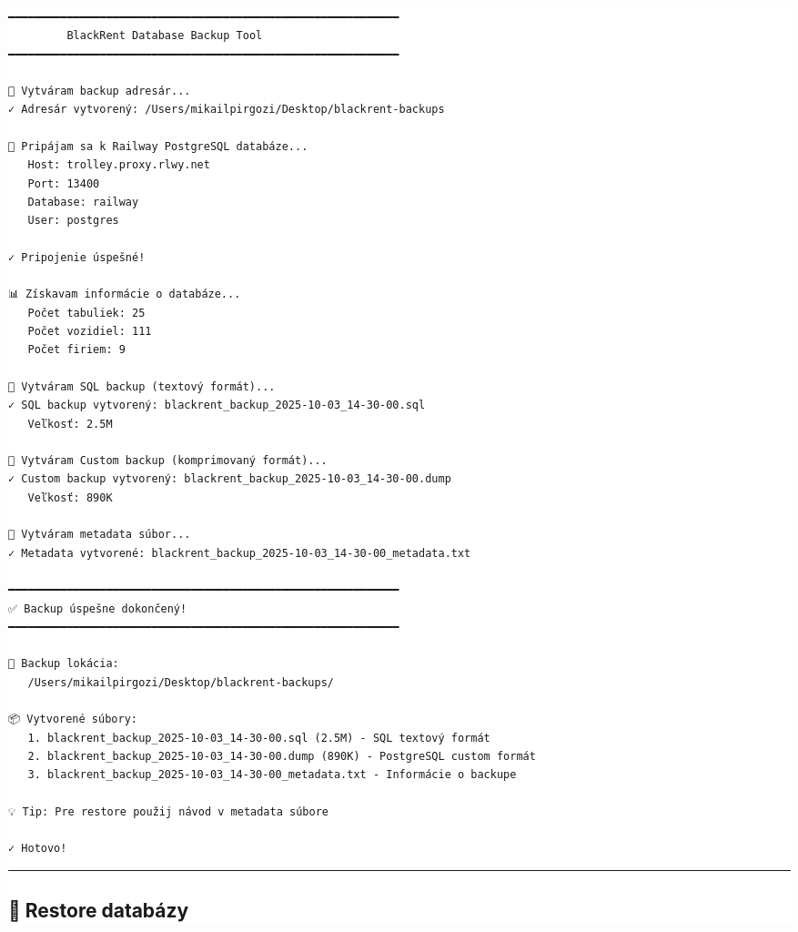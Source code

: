 ```
━━━━━━━━━━━━━━━━━━━━━━━━━━━━━━━━━━━━━━━━━━━━━━━━━━━━━━━━━━━━
         BlackRent Database Backup Tool
━━━━━━━━━━━━━━━━━━━━━━━━━━━━━━━━━━━━━━━━━━━━━━━━━━━━━━━━━━━━

📁 Vytváram backup adresár...
✓ Adresár vytvorený: /Users/mikailpirgozi/Desktop/blackrent-backups

🔄 Pripájam sa k Railway PostgreSQL databáze...
   Host: trolley.proxy.rlwy.net
   Port: 13400
   Database: railway
   User: postgres

✓ Pripojenie úspešné!

📊 Získavam informácie o databáze...
   Počet tabuliek: 25
   Počet vozidiel: 111
   Počet firiem: 9

💾 Vytváram SQL backup (textový formát)...
✓ SQL backup vytvorený: blackrent_backup_2025-10-03_14-30-00.sql
   Veľkosť: 2.5M

💾 Vytváram Custom backup (komprimovaný formát)...
✓ Custom backup vytvorený: blackrent_backup_2025-10-03_14-30-00.dump
   Veľkosť: 890K

📝 Vytváram metadata súbor...
✓ Metadata vytvorené: blackrent_backup_2025-10-03_14-30-00_metadata.txt

━━━━━━━━━━━━━━━━━━━━━━━━━━━━━━━━━━━━━━━━━━━━━━━━━━━━━━━━━━━━
✅ Backup úspešne dokončený!
━━━━━━━━━━━━━━━━━━━━━━━━━━━━━━━━━━━━━━━━━━━━━━━━━━━━━━━━━━━━

📁 Backup lokácia:
   /Users/mikailpirgozi/Desktop/blackrent-backups/

📦 Vytvorené súbory:
   1. blackrent_backup_2025-10-03_14-30-00.sql (2.5M) - SQL textový formát
   2. blackrent_backup_2025-10-03_14-30-00.dump (890K) - PostgreSQL custom formát
   3. blackrent_backup_2025-10-03_14-30-00_metadata.txt - Informácie o backupe

💡 Tip: Pre restore použij návod v metadata súbore

✓ Hotovo!
```

---

## 🔄 Restore databázy
